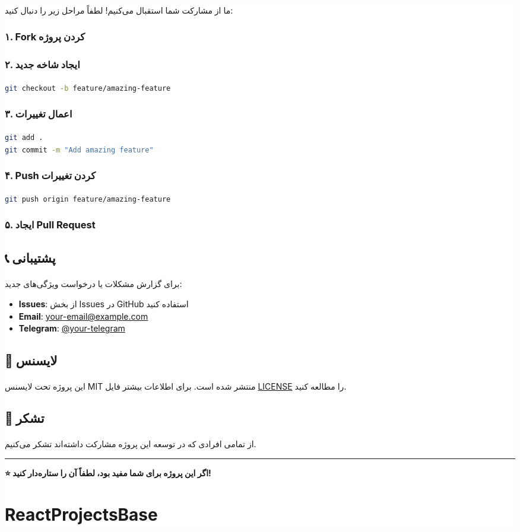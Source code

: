 ما از مشارکت شما استقبال می‌کنیم! لطفاً مراحل زیر را دنبال کنید:

### ۱. Fork کردن پروژه

### ۲. ایجاد شاخه جدید

```bash
git checkout -b feature/amazing-feature
```

### ۳. اعمال تغییرات

```bash
git add .
git commit -m "Add amazing feature"
```

### ۴. Push کردن تغییرات

```bash
git push origin feature/amazing-feature
```

### ۵. ایجاد Pull Request

## 📞 پشتیبانی

برای گزارش مشکلات یا درخواست ویژگی‌های جدید:

- **Issues**: از بخش Issues در GitHub استفاده کنید
- **Email**: [your-email@example.com](mailto:your-email@example.com)
- **Telegram**: [@your-telegram](https://t.me/your-telegram)

## 📄 لایسنس

این پروژه تحت لایسنس MIT منتشر شده است. برای اطلاعات بیشتر فایل [LICENSE](./LICENSE) را مطالعه کنید.

## 🙏 تشکر

از تمامی افرادی که در توسعه این پروژه مشارکت داشته‌اند تشکر می‌کنیم.

---

**⭐ اگر این پروژه برای شما مفید بود، لطفاً آن را ستاره‌دار کنید!**
# ReactProjectsBase

